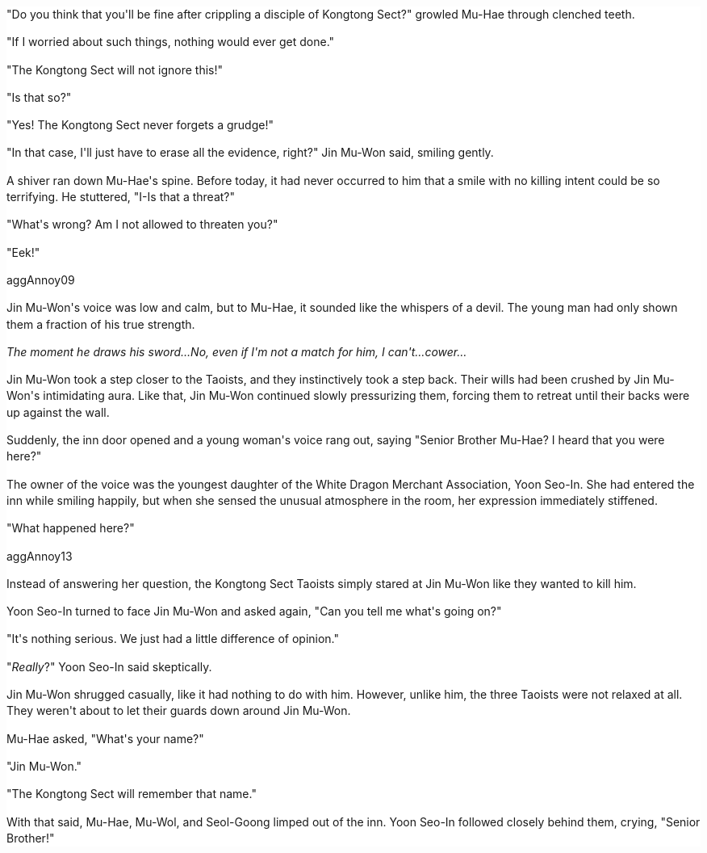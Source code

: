 "Do you think that you'll be fine after crippling a disciple of Kongtong Sect?" growled Mu-Hae through clenched teeth.

"If I worried about such things, nothing would ever get done."

"The Kongtong Sect will not ignore this!"

"Is that so?"

"Yes! The Kongtong Sect never forgets a grudge!"

"In that case, I'll just have to erase all the evidence, right?" Jin Mu-Won said, smiling gently.

A shiver ran down Mu-Hae's spine. Before today, it had never occurred to him that a smile with no killing intent could be so terrifying. He stuttered, "I-Is that a threat?"

"What's wrong? Am I not allowed to threaten you?"

"Eek!"

aggAnnoy09

Jin Mu-Won's voice was low and calm, but to Mu-Hae, it sounded like the whispers of a devil. The young man had only shown them a fraction of his true strength.

*The moment he draws his sword…No, even if I'm not a match for him, I can't…cower…*

Jin Mu-Won took a step closer to the Taoists, and they instinctively took a step back. Their wills had been crushed by Jin Mu-Won's intimidating aura. Like that, Jin Mu-Won continued slowly pressurizing them, forcing them to retreat until their backs were up against the wall.

Suddenly, the inn door opened and a young woman's voice rang out, saying "Senior Brother Mu-Hae? I heard that you were here?"

The owner of the voice was the youngest daughter of the White Dragon Merchant Association, Yoon Seo-In. She had entered the inn while smiling happily, but when she sensed the unusual atmosphere in the room, her expression immediately stiffened.

"What happened here?"

aggAnnoy13

Instead of answering her question, the Kongtong Sect Taoists simply stared at Jin Mu-Won like they wanted to kill him.

Yoon Seo-In turned to face Jin Mu-Won and asked again, "Can you tell me what's going on?"

"It's nothing serious. We just had a little difference of opinion."

"*Really*?" Yoon Seo-In said skeptically.

Jin Mu-Won shrugged casually, like it had nothing to do with him. However, unlike him, the three Taoists were not relaxed at all. They weren't about to let their guards down around Jin Mu-Won.

Mu-Hae asked, "What's your name?"

"Jin Mu-Won."

"The Kongtong Sect will remember that name."

With that said, Mu-Hae, Mu-Wol, and Seol-Goong limped out of the inn. Yoon Seo-In followed closely behind them, crying, "Senior Brother!"

